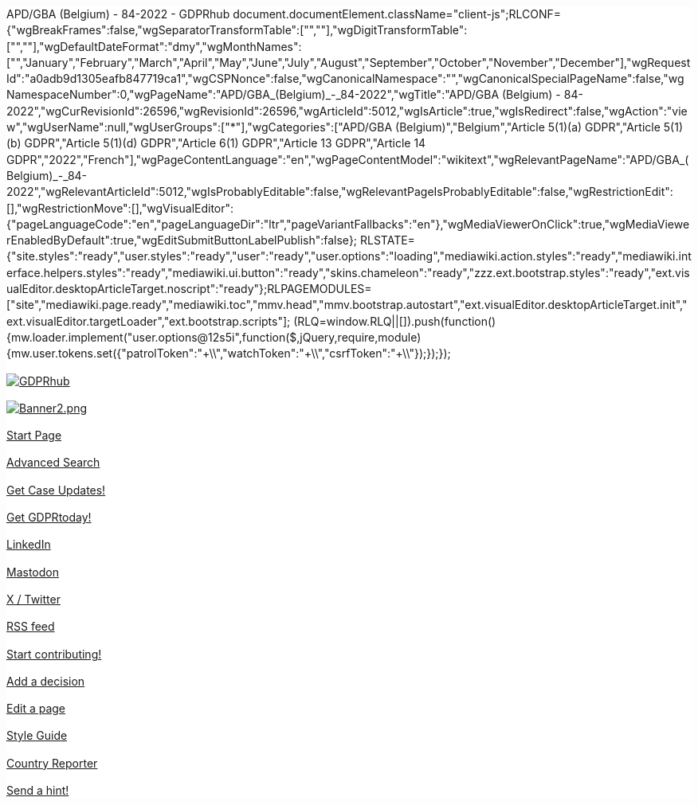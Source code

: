  APD/GBA (Belgium) - 84-2022 - GDPRhub document.documentElement.className="client-js";RLCONF={"wgBreakFrames":false,"wgSeparatorTransformTable":\["",""\],"wgDigitTransformTable":\["",""\],"wgDefaultDateFormat":"dmy","wgMonthNames":\["","January","February","March","April","May","June","July","August","September","October","November","December"\],"wgRequestId":"a0adb9d1305eafb847719ca1","wgCSPNonce":false,"wgCanonicalNamespace":"","wgCanonicalSpecialPageName":false,"wgNamespaceNumber":0,"wgPageName":"APD/GBA\_(Belgium)\_-\_84-2022","wgTitle":"APD/GBA (Belgium) - 84-2022","wgCurRevisionId":26596,"wgRevisionId":26596,"wgArticleId":5012,"wgIsArticle":true,"wgIsRedirect":false,"wgAction":"view","wgUserName":null,"wgUserGroups":\["\*"\],"wgCategories":\["APD/GBA (Belgium)","Belgium","Article 5(1)(a) GDPR","Article 5(1)(b) GDPR","Article 5(1)(d) GDPR","Article 6(1) GDPR","Article 13 GDPR","Article 14 GDPR","2022","French"\],"wgPageContentLanguage":"en","wgPageContentModel":"wikitext","wgRelevantPageName":"APD/GBA\_(Belgium)\_-\_84-2022","wgRelevantArticleId":5012,"wgIsProbablyEditable":false,"wgRelevantPageIsProbablyEditable":false,"wgRestrictionEdit":\[\],"wgRestrictionMove":\[\],"wgVisualEditor":{"pageLanguageCode":"en","pageLanguageDir":"ltr","pageVariantFallbacks":"en"},"wgMediaViewerOnClick":true,"wgMediaViewerEnabledByDefault":true,"wgEditSubmitButtonLabelPublish":false}; RLSTATE={"site.styles":"ready","user.styles":"ready","user":"ready","user.options":"loading","mediawiki.action.styles":"ready","mediawiki.interface.helpers.styles":"ready","mediawiki.ui.button":"ready","skins.chameleon":"ready","zzz.ext.bootstrap.styles":"ready","ext.visualEditor.desktopArticleTarget.noscript":"ready"};RLPAGEMODULES=\["site","mediawiki.page.ready","mediawiki.toc","mmv.head","mmv.bootstrap.autostart","ext.visualEditor.desktopArticleTarget.init","ext.visualEditor.targetLoader","ext.bootstrap.scripts"\]; (RLQ=window.RLQ||\[\]).push(function(){mw.loader.implement("user.options@12s5i",function($,jQuery,require,module){mw.user.tokens.set({"patrolToken":"+\\\\","watchToken":"+\\\\","csrfToken":"+\\\\"});});});                    

[![GDPRhub](/images/gdprhub_v5_150.png)](/index.php?title=Welcome_to_GDPRhub "Visit the main page")

[![Banner2.png](/images/5/57/Banner2.png)](https://gdprhub.eu/index.php?title=GDPRtoday)

[Start Page](/index.php?title=Welcome_to_GDPRhub)

[Advanced Search](/index.php?title=Advanced_Search)

[Get Case Updates!](#)

[Get GDPRtoday!](/index.php?title=GDPRtoday)

[LinkedIn](https://www.linkedin.com/showcase/gdprhub)

[Mastodon](https://mastodon.social/@GDPRhub)

[X / Twitter](https://www.twitter.com/GDPRhub)

[RSS feed](https://gdprhub.eu/index.php?title=Special:NewPages&feed=atom&hideredirs=1&limit=10&render=1)

[Start contributing!](#)

[Add a decision](/index.php?title=How_to_add_a_new_decision)

[Edit a page](/index.php?title=How_to_edit_a_page_on_GDPRhub)

[Style Guide](/index.php?title=GDPRhub_style_guide)

[Country Reporter](https://gdprmgmt.noyb.eu/become_country_reporter)

[Send a hint!](mailto:GDPRhub@noyb.eu?subject=GDPRhub%20-%20hint&body=Thank%20you%20for%20sending%20us%20a%20hint!%0A%0AIf%20you%20want%20to%20send%20us%20details%20about%20a%20case%20that%20is%20not%20on%20GDPRhub%20yet%2C%20please%20fill%20out%20the%20form%20below!%0AIf%20you%20want%20to%20send%20us%20any%20other%20information%2C%20just%20delete%20this%20text.%0A%0A%3D%3D%3D%20General%20Details%20%3D%3D%3D%0A%0ALink%20to%20the%20decision%20\(attach%20document%20if%20not%20public\)%3A%0ADPA%2FCourt%3A%0ACountry%3A%0ADate%3A%0A%0A%3D%3D%3D%20Factual%20Summary%20in%20English%20%3D%3D%3D%0A%0A-%3E%20What%20happened%20in%20this%20case%3F%0A%0A%3D%3D%3D%20Summary%20of%20the%20Dispute%20in%20English%20%3D%3D%3D%0A%0A-%3E%20What%20was%20the%20core%20dispute%20about%3F%0A%0A%3D%3D%3D%20Summary%20of%20the%20Holding%20in%20English%20%3D%3D%3D%0A%0A-%3E%20What%20is%20the%20core%20take%20away%20from%20the%20decision%3F%0A%0A%0AThank%20you%20for%20your%20support!%0Anoyb.eu%20team)
